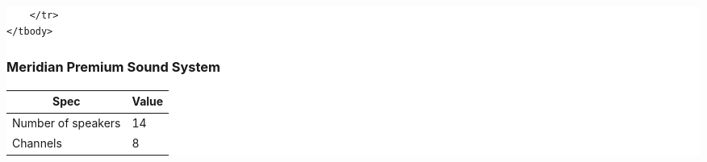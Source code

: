 		</tr>
	</tbody>
</table>

### Meridian Premium Sound System

<table class="table table-striped">
	<thead>
			<tr>
			<th>
				Spec
			</th>
			<th>
				Value
			</th>
			</tr>
	</thead>
	<tbody>
		<tr>
			<td>
				Number of speakers
			</td>
			<td>
				14
			</td>
		</tr>
		<tr>
			<td>
				Channels
			</td>
			<td>
				8
			</td>
		</tr>
	</tbody>
</table>
